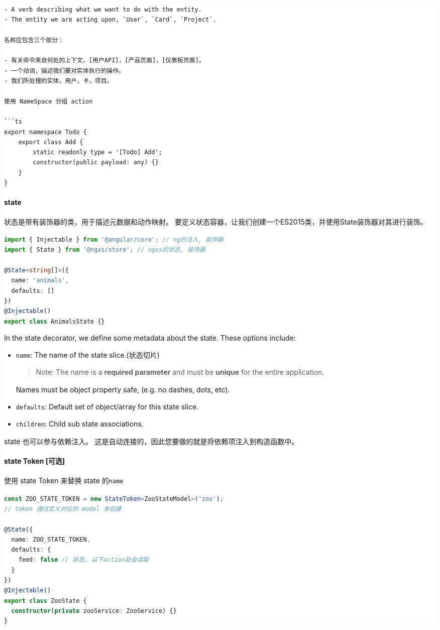   ```
  - A verb describing what we want to do with the entity.
  - The entity we are acting upon, `User`, `Card`, `Project`.

  名称应包含三个部分：

  - 有关命令来自何处的上下文，[用户API]，[产品页面]，[仪表板页面]。
  - 一个动词，描述我们要对实体执行的操作。
  - 我们所处理的实体，用户，卡，项目。

  使用 NameSpace 分组 action

  ```ts
  export namespace Todo {
      export class Add {
          static readonly type = '[Todo] Add';
          constructor(public payload: any) {}
      }
  }
  ```

#### state

状态是带有装饰器的类，用于描述元数据和动作映射。 要定义状态容器，让我们创建一个ES2015类，并使用State装饰器对其进行装饰。

```ts
import { Injectable } from '@angular/core'; // ng的注入, 装饰器
import { State } from '@ngxs/store'; // ngxs的状态, 装饰器

@State<string[]>({
  name: 'animals',
  defaults: []
})
@Injectable()
export class AnimalsState {}
```

In the state decorator, we define some metadata about the state. These options include:

- `name`: The name of the state slice.(状态切片) 

  > Note: The name is a **required parameter** and must be **unique** for the entire application.

  Names must be object property safe, (e.g. no dashes, dots, etc).

- `defaults`: Default set of object/array for this state slice.

- `children`: Child sub state associations.

state 也可以参与依赖注入。 这是自动连接的，因此您要做的就是将依赖项注入到构造函数中。

#### state Token [可选]

使用 state Token 来替换 state 的`name`

```ts
const ZOO_STATE_TOKEN = new StateToken<ZooStateModel>('zoo');
// token 通过定义对应的 model 来创建

@State({
  name: ZOO_STATE_TOKEN,
  defaults: {
    feed: false // 状态, 以下action处会读取
  }
})
@Injectable()
export class ZooState {
  constructor(private zooService: ZooService) {}
}
```